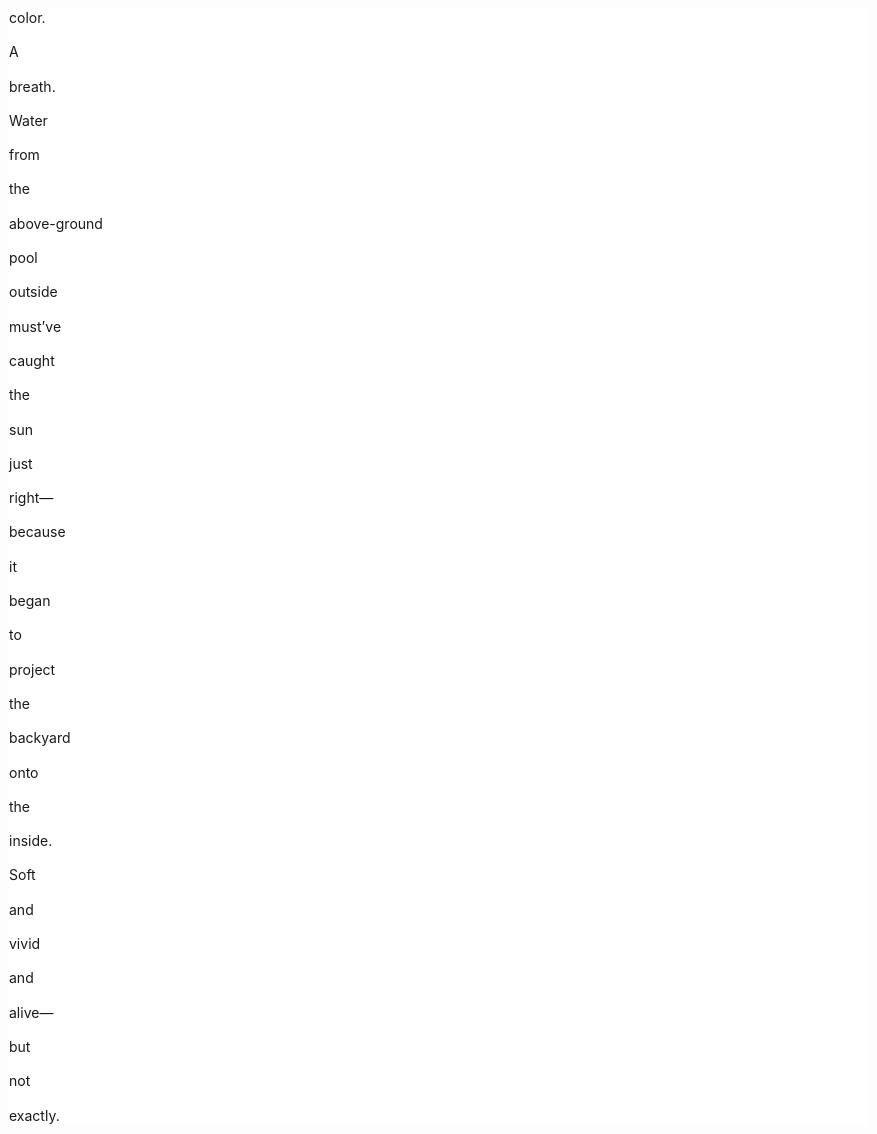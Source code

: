 color.
 
A
 
breath.
 
Water
 
from
 
the
 
above-ground
 
pool
 
outside
 
must’ve
 
caught
 
the
 
sun
 
just
 
right—
 
because
 
it
 
began
 
to
 
project
 
the
 
backyard
 
onto
 
the
 
inside.
 
Soft
 
and
 
vivid
 
and
 
alive—
 
but
 
not
 
exactly.
 